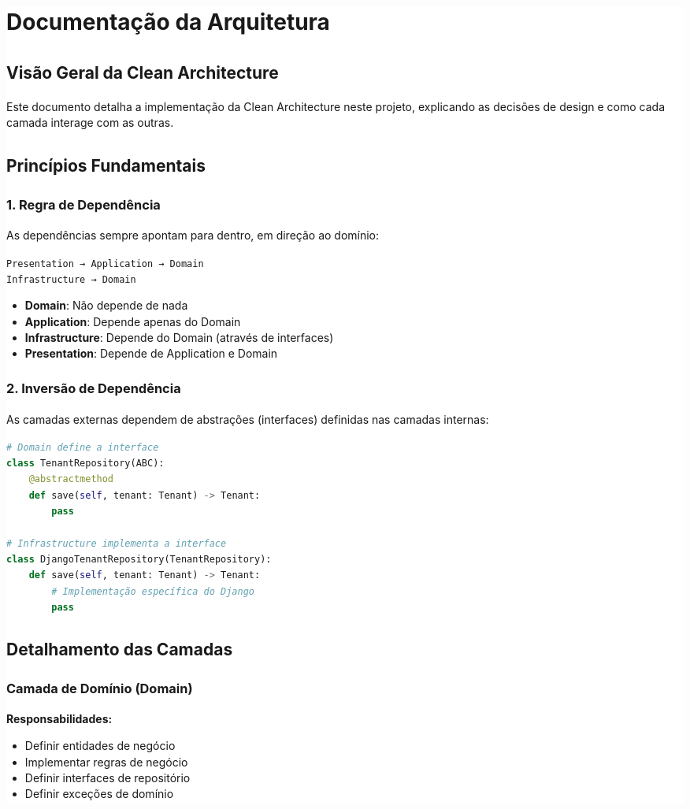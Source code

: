 # Documentação da Arquitetura

## Visão Geral da Clean Architecture

Este documento detalha a implementação da Clean Architecture neste projeto, explicando as decisões de design e como cada camada interage com as outras.

## Princípios Fundamentais

### 1. Regra de Dependência

As dependências sempre apontam para dentro, em direção ao domínio:

```
Presentation → Application → Domain
Infrastructure → Domain
```

- **Domain**: Não depende de nada
- **Application**: Depende apenas do Domain
- **Infrastructure**: Depende do Domain (através de interfaces)
- **Presentation**: Depende de Application e Domain

### 2. Inversão de Dependência

As camadas externas dependem de abstrações (interfaces) definidas nas camadas internas:

```python
# Domain define a interface
class TenantRepository(ABC):
    @abstractmethod
    def save(self, tenant: Tenant) -> Tenant:
        pass

# Infrastructure implementa a interface
class DjangoTenantRepository(TenantRepository):
    def save(self, tenant: Tenant) -> Tenant:
        # Implementação específica do Django
        pass
```

## Detalhamento das Camadas

### Camada de Domínio (Domain)

**Responsabilidades:**
- Definir entidades de negócio
- Implementar regras de negócio
- Definir interfaces de repositório
- Definir exceções de domínio
